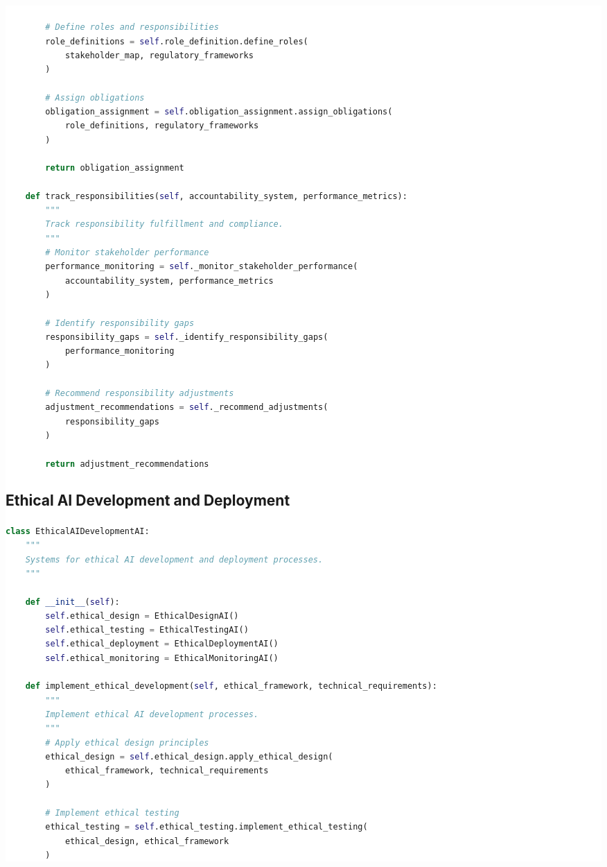 ```python

        # Define roles and responsibilities
        role_definitions = self.role_definition.define_roles(
            stakeholder_map, regulatory_frameworks
        )

        # Assign obligations
        obligation_assignment = self.obligation_assignment.assign_obligations(
            role_definitions, regulatory_frameworks
        )

        return obligation_assignment

    def track_responsibilities(self, accountability_system, performance_metrics):
        """
        Track responsibility fulfillment and compliance.
        """
        # Monitor stakeholder performance
        performance_monitoring = self._monitor_stakeholder_performance(
            accountability_system, performance_metrics
        )

        # Identify responsibility gaps
        responsibility_gaps = self._identify_responsibility_gaps(
            performance_monitoring
        )

        # Recommend responsibility adjustments
        adjustment_recommendations = self._recommend_adjustments(
            responsibility_gaps
        )

        return adjustment_recommendations
```

## Ethical AI Development and Deployment

```python
class EthicalAIDevelopmentAI:
    """
    Systems for ethical AI development and deployment processes.
    """

    def __init__(self):
        self.ethical_design = EthicalDesignAI()
        self.ethical_testing = EthicalTestingAI()
        self.ethical_deployment = EthicalDeploymentAI()
        self.ethical_monitoring = EthicalMonitoringAI()

    def implement_ethical_development(self, ethical_framework, technical_requirements):
        """
        Implement ethical AI development processes.
        """
        # Apply ethical design principles
        ethical_design = self.ethical_design.apply_ethical_design(
            ethical_framework, technical_requirements
        )

        # Implement ethical testing
        ethical_testing = self.ethical_testing.implement_ethical_testing(
            ethical_design, ethical_framework
        )

```
